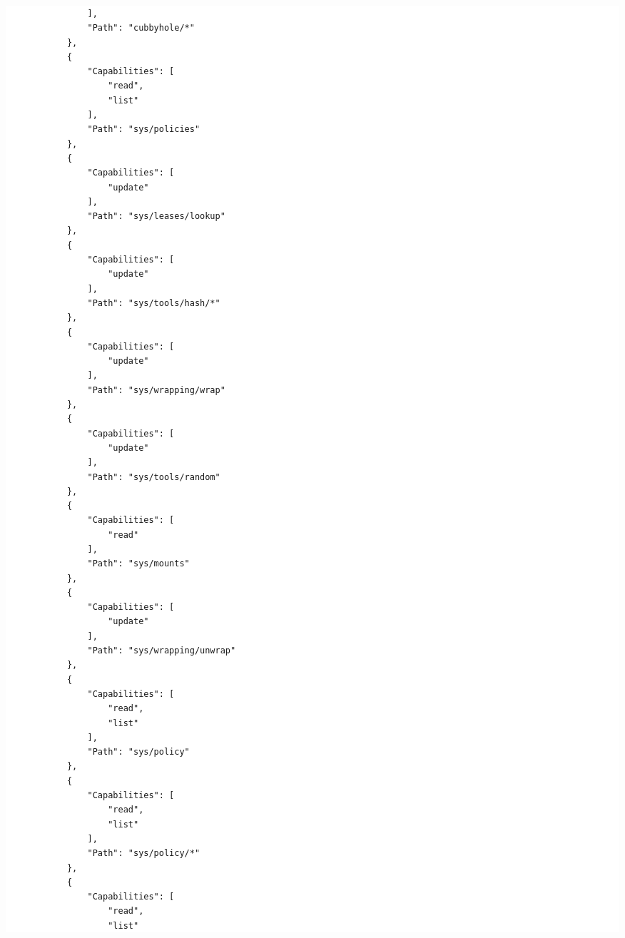                     ],
                    "Path": "cubbyhole/*"
                },
                {
                    "Capabilities": [
                        "read",
                        "list"
                    ],
                    "Path": "sys/policies"
                },
                {
                    "Capabilities": [
                        "update"
                    ],
                    "Path": "sys/leases/lookup"
                },
                {
                    "Capabilities": [
                        "update"
                    ],
                    "Path": "sys/tools/hash/*"
                },
                {
                    "Capabilities": [
                        "update"
                    ],
                    "Path": "sys/wrapping/wrap"
                },
                {
                    "Capabilities": [
                        "update"
                    ],
                    "Path": "sys/tools/random"
                },
                {
                    "Capabilities": [
                        "read"
                    ],
                    "Path": "sys/mounts"
                },
                {
                    "Capabilities": [
                        "update"
                    ],
                    "Path": "sys/wrapping/unwrap"
                },
                {
                    "Capabilities": [
                        "read",
                        "list"
                    ],
                    "Path": "sys/policy"
                },
                {
                    "Capabilities": [
                        "read",
                        "list"
                    ],
                    "Path": "sys/policy/*"
                },
                {
                    "Capabilities": [
                        "read",
                        "list"